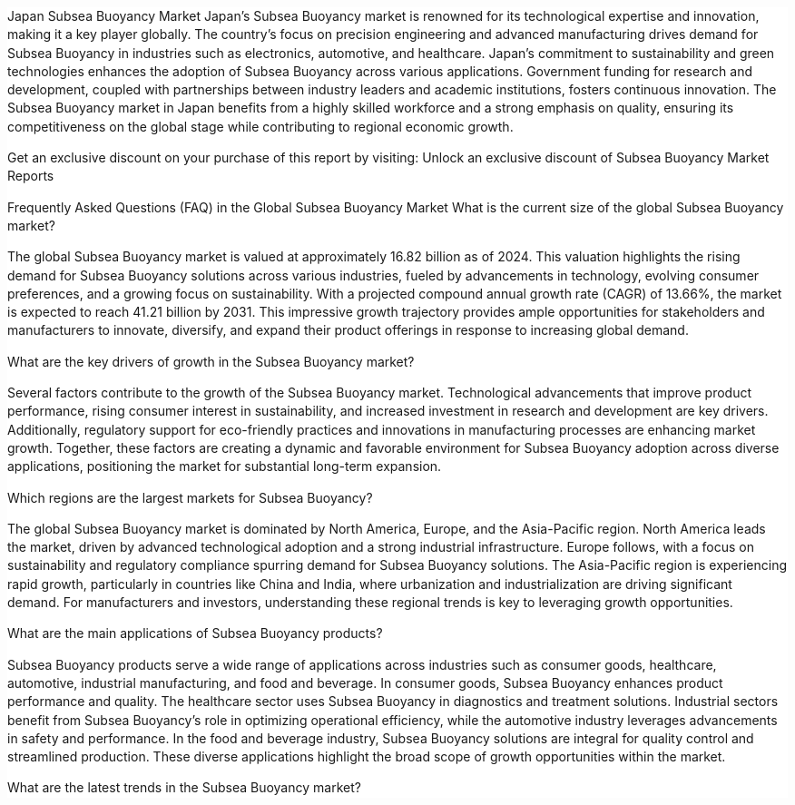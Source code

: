 Japan Subsea Buoyancy Market
Japan’s Subsea Buoyancy market is renowned for its technological expertise and innovation, making it a key player globally. The country’s focus on precision engineering and advanced manufacturing drives demand for Subsea Buoyancy in industries such as electronics, automotive, and healthcare. Japan’s commitment to sustainability and green technologies enhances the adoption of Subsea Buoyancy across various applications. Government funding for research and development, coupled with partnerships between industry leaders and academic institutions, fosters continuous innovation. The Subsea Buoyancy market in Japan benefits from a highly skilled workforce and a strong emphasis on quality, ensuring its competitiveness on the global stage while contributing to regional economic growth.

Get an exclusive discount on your purchase of this report by visiting: Unlock an exclusive discount of Subsea Buoyancy Market Reports 

Frequently Asked Questions (FAQ) in the Global Subsea Buoyancy Market
What is the current size of the global Subsea Buoyancy market?

The global Subsea Buoyancy market is valued at approximately 16.82 billion as of 2024. This valuation highlights the rising demand for Subsea Buoyancy solutions across various industries, fueled by advancements in technology, evolving consumer preferences, and a growing focus on sustainability. With a projected compound annual growth rate (CAGR) of 13.66%, the market is expected to reach 41.21 billion by 2031. This impressive growth trajectory provides ample opportunities for stakeholders and manufacturers to innovate, diversify, and expand their product offerings in response to increasing global demand.

What are the key drivers of growth in the Subsea Buoyancy market?

Several factors contribute to the growth of the Subsea Buoyancy market. Technological advancements that improve product performance, rising consumer interest in sustainability, and increased investment in research and development are key drivers. Additionally, regulatory support for eco-friendly practices and innovations in manufacturing processes are enhancing market growth. Together, these factors are creating a dynamic and favorable environment for Subsea Buoyancy adoption across diverse applications, positioning the market for substantial long-term expansion.

Which regions are the largest markets for Subsea Buoyancy?

The global Subsea Buoyancy market is dominated by North America, Europe, and the Asia-Pacific region. North America leads the market, driven by advanced technological adoption and a strong industrial infrastructure. Europe follows, with a focus on sustainability and regulatory compliance spurring demand for Subsea Buoyancy solutions. The Asia-Pacific region is experiencing rapid growth, particularly in countries like China and India, where urbanization and industrialization are driving significant demand. For manufacturers and investors, understanding these regional trends is key to leveraging growth opportunities.

What are the main applications of Subsea Buoyancy products?

Subsea Buoyancy products serve a wide range of applications across industries such as consumer goods, healthcare, automotive, industrial manufacturing, and food and beverage. In consumer goods, Subsea Buoyancy enhances product performance and quality. The healthcare sector uses Subsea Buoyancy in diagnostics and treatment solutions. Industrial sectors benefit from Subsea Buoyancy’s role in optimizing operational efficiency, while the automotive industry leverages advancements in safety and performance. In the food and beverage industry, Subsea Buoyancy solutions are integral for quality control and streamlined production. These diverse applications highlight the broad scope of growth opportunities within the market.

What are the latest trends in the Subsea Buoyancy market?
